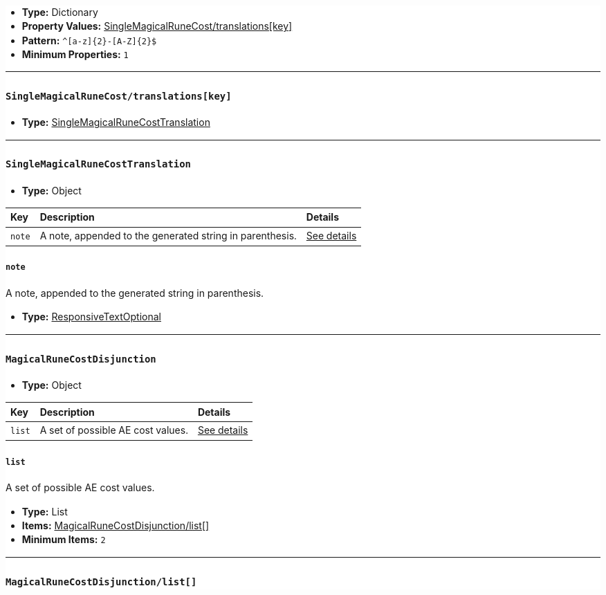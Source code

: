 - **Type:** Dictionary
- **Property Values:** <a href="#SingleMagicalRuneCost/translations[key]">SingleMagicalRuneCost/translations[key]</a>
- **Pattern:** `^[a-z]{2}-[A-Z]{2}$`
- **Minimum Properties:** `1`

---

### <a name="SingleMagicalRuneCost/translations[key]"></a> `SingleMagicalRuneCost/translations[key]`

- **Type:** <a href="#SingleMagicalRuneCostTranslation">SingleMagicalRuneCostTranslation</a>

---

### <a name="SingleMagicalRuneCostTranslation"></a> `SingleMagicalRuneCostTranslation`

- **Type:** Object

Key | Description | Details
:-- | :-- | :--
`note` | A note, appended to the generated string in parenthesis. | <a href="#SingleMagicalRuneCostTranslation/note">See details</a>

#### <a name="SingleMagicalRuneCostTranslation/note"></a> `note`

A note, appended to the generated string in parenthesis.

- **Type:** <a href="../_ResponsiveText.md#ResponsiveTextOptional">ResponsiveTextOptional</a>

---

### <a name="MagicalRuneCostDisjunction"></a> `MagicalRuneCostDisjunction`

- **Type:** Object

Key | Description | Details
:-- | :-- | :--
`list` | A set of possible AE cost values. | <a href="#MagicalRuneCostDisjunction/list">See details</a>

#### <a name="MagicalRuneCostDisjunction/list"></a> `list`

A set of possible AE cost values.

- **Type:** List
- **Items:** <a href="#MagicalRuneCostDisjunction/list[]">MagicalRuneCostDisjunction/list[]</a>
- **Minimum Items:** `2`

---

### <a name="MagicalRuneCostDisjunction/list[]"></a> `MagicalRuneCostDisjunction/list[]`
